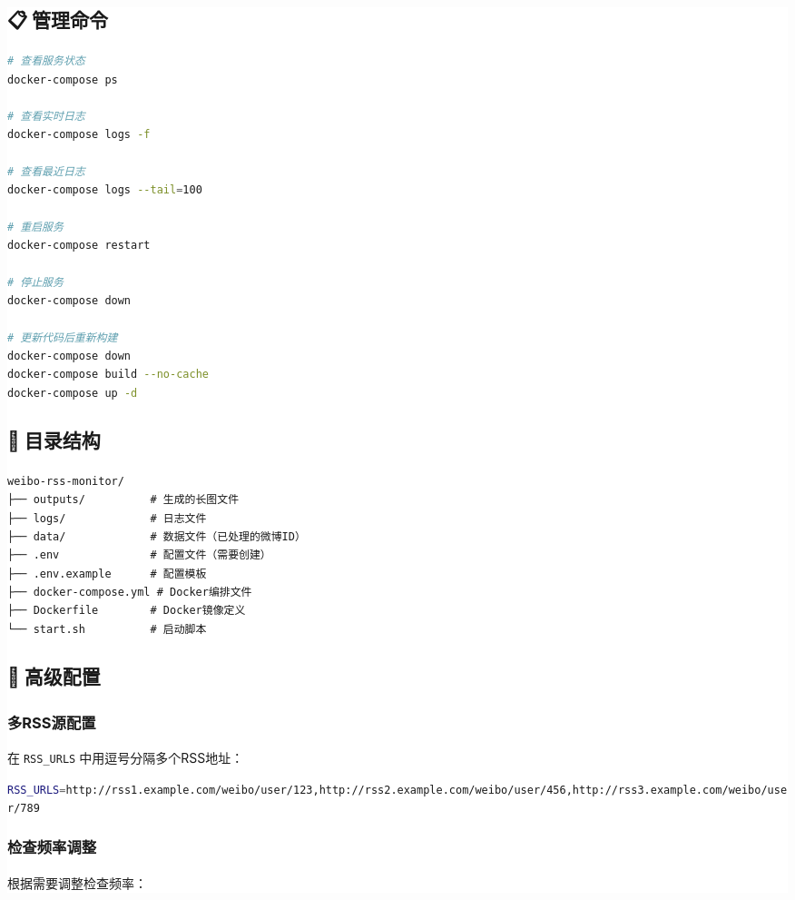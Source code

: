 ## 📋 管理命令

```bash
# 查看服务状态
docker-compose ps

# 查看实时日志
docker-compose logs -f

# 查看最近日志
docker-compose logs --tail=100

# 重启服务
docker-compose restart

# 停止服务
docker-compose down

# 更新代码后重新构建
docker-compose down
docker-compose build --no-cache
docker-compose up -d
```

## 📁 目录结构

```
weibo-rss-monitor/
├── outputs/          # 生成的长图文件
├── logs/             # 日志文件
├── data/             # 数据文件（已处理的微博ID）
├── .env              # 配置文件（需要创建）
├── .env.example      # 配置模板
├── docker-compose.yml # Docker编排文件
├── Dockerfile        # Docker镜像定义
└── start.sh          # 启动脚本
```

## 🔧 高级配置

### 多RSS源配置

在 `RSS_URLS` 中用逗号分隔多个RSS地址：

```bash
RSS_URLS=http://rss1.example.com/weibo/user/123,http://rss2.example.com/weibo/user/456,http://rss3.example.com/weibo/user/789
```

### 检查频率调整

根据需要调整检查频率：
